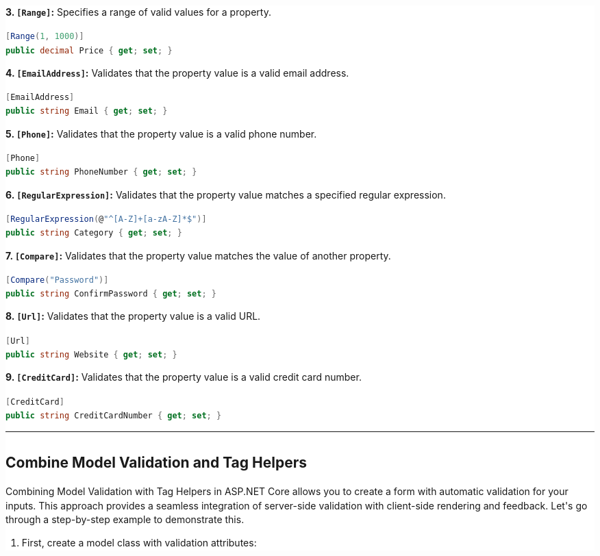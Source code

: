 **3. `[Range]`:** Specifies a range of valid values for a property.

```csharp
[Range(1, 1000)]
public decimal Price { get; set; }
```

**4. `[EmailAddress]`:** Validates that the property value is a valid email address.

```csharp
[EmailAddress]
public string Email { get; set; }
```

**5. `[Phone]`:** Validates that the property value is a valid phone number.

```csharp
[Phone]
public string PhoneNumber { get; set; }
```

**6. `[RegularExpression]`:** Validates that the property value matches a specified regular expression.

```csharp
[RegularExpression(@"^[A-Z]+[a-zA-Z]*$")]
public string Category { get; set; }
```

**7. `[Compare]`:** Validates that the property value matches the value of another property.

```csharp
[Compare("Password")]
public string ConfirmPassword { get; set; }
```

**8. `[Url]`:** Validates that the property value is a valid URL.

```csharp
[Url]
public string Website { get; set; }
```

**9. `[CreditCard]`:** Validates that the property value is a valid credit card number.

```csharp
[CreditCard]
public string CreditCardNumber { get; set; }
```

---

## Combine Model Validation and Tag Helpers

Combining Model Validation with Tag Helpers in ASP.NET Core allows you to create a form with automatic validation for your inputs. This approach provides a seamless integration of server-side validation with client-side rendering and feedback. Let's go through a step-by-step example to demonstrate this.

1. First, create a model class with validation attributes:
